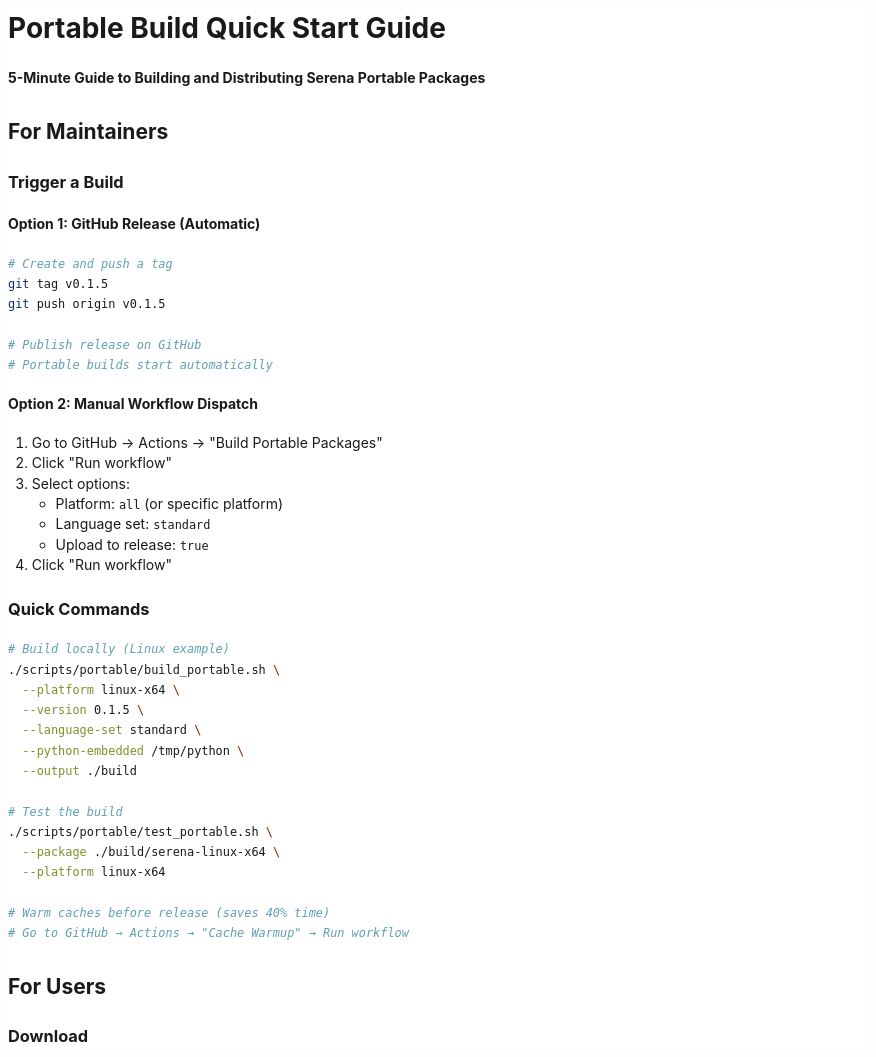 # Portable Build Quick Start Guide

**5-Minute Guide to Building and Distributing Serena Portable Packages**

## For Maintainers

### Trigger a Build

#### Option 1: GitHub Release (Automatic)
```bash
# Create and push a tag
git tag v0.1.5
git push origin v0.1.5

# Publish release on GitHub
# Portable builds start automatically
```

#### Option 2: Manual Workflow Dispatch
1. Go to GitHub → Actions → "Build Portable Packages"
2. Click "Run workflow"
3. Select options:
   - Platform: `all` (or specific platform)
   - Language set: `standard`
   - Upload to release: `true`
4. Click "Run workflow"

### Quick Commands

```bash
# Build locally (Linux example)
./scripts/portable/build_portable.sh \
  --platform linux-x64 \
  --version 0.1.5 \
  --language-set standard \
  --python-embedded /tmp/python \
  --output ./build

# Test the build
./scripts/portable/test_portable.sh \
  --package ./build/serena-linux-x64 \
  --platform linux-x64

# Warm caches before release (saves 40% time)
# Go to GitHub → Actions → "Cache Warmup" → Run workflow
```

## For Users

### Download
